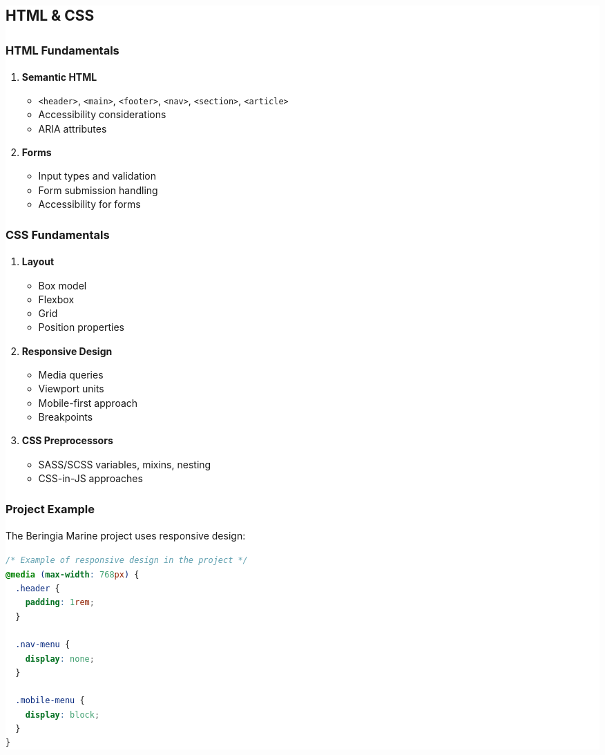 ## HTML & CSS

### HTML Fundamentals

1. **Semantic HTML**

   - `<header>`, `<main>`, `<footer>`, `<nav>`, `<section>`, `<article>`
   - Accessibility considerations
   - ARIA attributes

2. **Forms**
   - Input types and validation
   - Form submission handling
   - Accessibility for forms

### CSS Fundamentals

1. **Layout**

   - Box model
   - Flexbox
   - Grid
   - Position properties

2. **Responsive Design**

   - Media queries
   - Viewport units
   - Mobile-first approach
   - Breakpoints

3. **CSS Preprocessors**
   - SASS/SCSS variables, mixins, nesting
   - CSS-in-JS approaches

### Project Example

The Beringia Marine project uses responsive design:

```css
/* Example of responsive design in the project */
@media (max-width: 768px) {
  .header {
    padding: 1rem;
  }

  .nav-menu {
    display: none;
  }

  .mobile-menu {
    display: block;
  }
}
```
